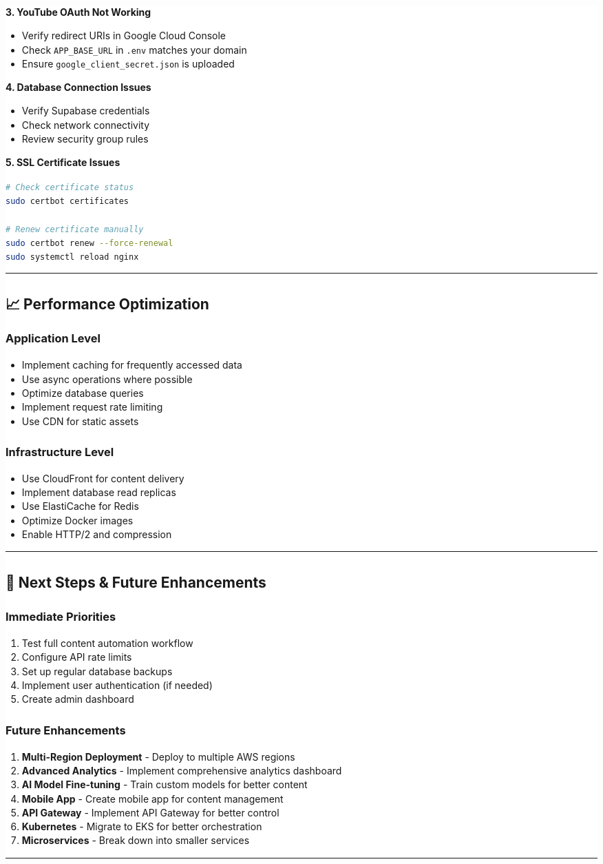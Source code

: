 **3. YouTube OAuth Not Working**
- Verify redirect URIs in Google Cloud Console
- Check `APP_BASE_URL` in `.env` matches your domain
- Ensure `google_client_secret.json` is uploaded

**4. Database Connection Issues**
- Verify Supabase credentials
- Check network connectivity
- Review security group rules

**5. SSL Certificate Issues**
```bash
# Check certificate status
sudo certbot certificates

# Renew certificate manually
sudo certbot renew --force-renewal
sudo systemctl reload nginx
```

---

## 📈 Performance Optimization

### Application Level
- Implement caching for frequently accessed data
- Use async operations where possible
- Optimize database queries
- Implement request rate limiting
- Use CDN for static assets

### Infrastructure Level
- Use CloudFront for content delivery
- Implement database read replicas
- Use ElastiCache for Redis
- Optimize Docker images
- Enable HTTP/2 and compression

---

## 🎯 Next Steps & Future Enhancements

### Immediate Priorities
1. Test full content automation workflow
2. Configure API rate limits
3. Set up regular database backups
4. Implement user authentication (if needed)
5. Create admin dashboard

### Future Enhancements
1. **Multi-Region Deployment** - Deploy to multiple AWS regions
2. **Advanced Analytics** - Implement comprehensive analytics dashboard
3. **AI Model Fine-tuning** - Train custom models for better content
4. **Mobile App** - Create mobile app for content management
5. **API Gateway** - Implement API Gateway for better control
6. **Kubernetes** - Migrate to EKS for better orchestration
7. **Microservices** - Break down into smaller services

---
